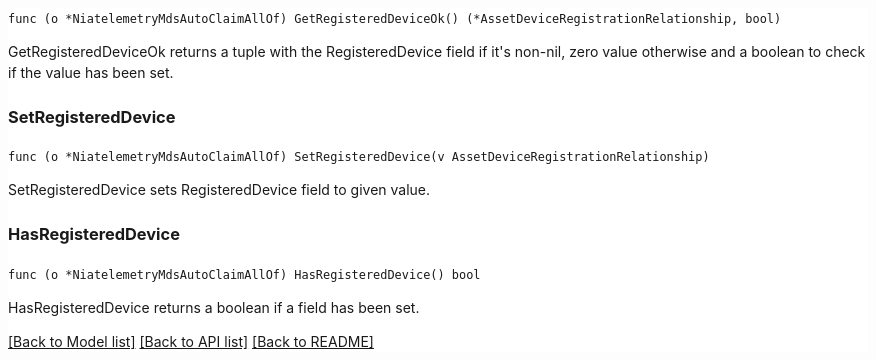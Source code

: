 `func (o *NiatelemetryMdsAutoClaimAllOf) GetRegisteredDeviceOk() (*AssetDeviceRegistrationRelationship, bool)`

GetRegisteredDeviceOk returns a tuple with the RegisteredDevice field if it's non-nil, zero value otherwise
and a boolean to check if the value has been set.

### SetRegisteredDevice

`func (o *NiatelemetryMdsAutoClaimAllOf) SetRegisteredDevice(v AssetDeviceRegistrationRelationship)`

SetRegisteredDevice sets RegisteredDevice field to given value.

### HasRegisteredDevice

`func (o *NiatelemetryMdsAutoClaimAllOf) HasRegisteredDevice() bool`

HasRegisteredDevice returns a boolean if a field has been set.


[[Back to Model list]](../README.md#documentation-for-models) [[Back to API list]](../README.md#documentation-for-api-endpoints) [[Back to README]](../README.md)



